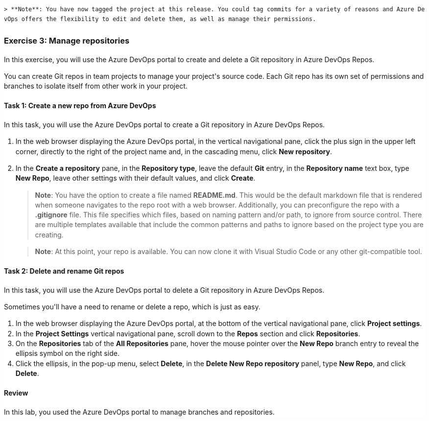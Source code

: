     > **Note**: You have now tagged the project at this release. You could tag commits for a variety of reasons and Azure DevOps offers the flexibility to edit and delete them, as well as manage their permissions.

### Exercise 3: Manage repositories

In this exercise, you will use the Azure DevOps portal to create and delete a Git repository in Azure DevOps Repos.

You can create Git repos in team projects to manage your project's source code. Each Git repo has its own set of permissions and branches to isolate itself from other work in your project.

#### Task 1: Create a new repo from Azure DevOps

In this task, you will use the Azure DevOps portal to create a Git repository in Azure DevOps Repos.

1.  In the web browser displaying the Azure DevOps portal, in the vertical navigational pane, click the plus sign in the upper left corner, directly to the right of the project name and, in the cascading menu, click **New repository**.
1.  In the **Create a repository** pane, in the **Repository type**, leave the default **Git** entry, in the **Repository name** text box, type **New Repo**, leave other settings with their default values, and click **Create**.

    > **Note**: You have the option to create a file named **README.md**. This would be the default markdown file that is rendered when someone navigates to the repo root with a web browser. Additionally, you can preconfigure the repo with a **.gitignore** file. This file specifies which files, based on naming pattern and/or path, to ignore from source control. There are multiple templates available that include the common patterns and paths to ignore based on the project type you are creating.

    > **Note**: At this point, your repo is available. You can now clone it with Visual Studio Code or any other git-compatible tool.

#### Task 2: Delete and rename Git repos

In this task, you will use the Azure DevOps portal to delete a Git repository in Azure DevOps Repos.

Sometimes you'll have a need to rename or delete a repo, which is just as easy.

1.  In the web browser displaying the Azure DevOps portal, at the bottom of the vertical navigational pane, click **Project settings**.
1.  In the **Project Settings** vertical navigational pane, scroll down to the **Repos** section and click **Repositories**.
1.  On the **Repositories** tab of the **All Repositories** pane, hover the mouse pointer over the **New Repo** branch entry to reveal the ellipsis symbol on the right side.
1.  Click the ellipsis, in the pop-up menu, select **Delete**, in the **Delete New Repo repository** panel, type **New Repo**, and click **Delete**.

#### Review

In this lab, you used the Azure DevOps portal to manage branches and repositories.